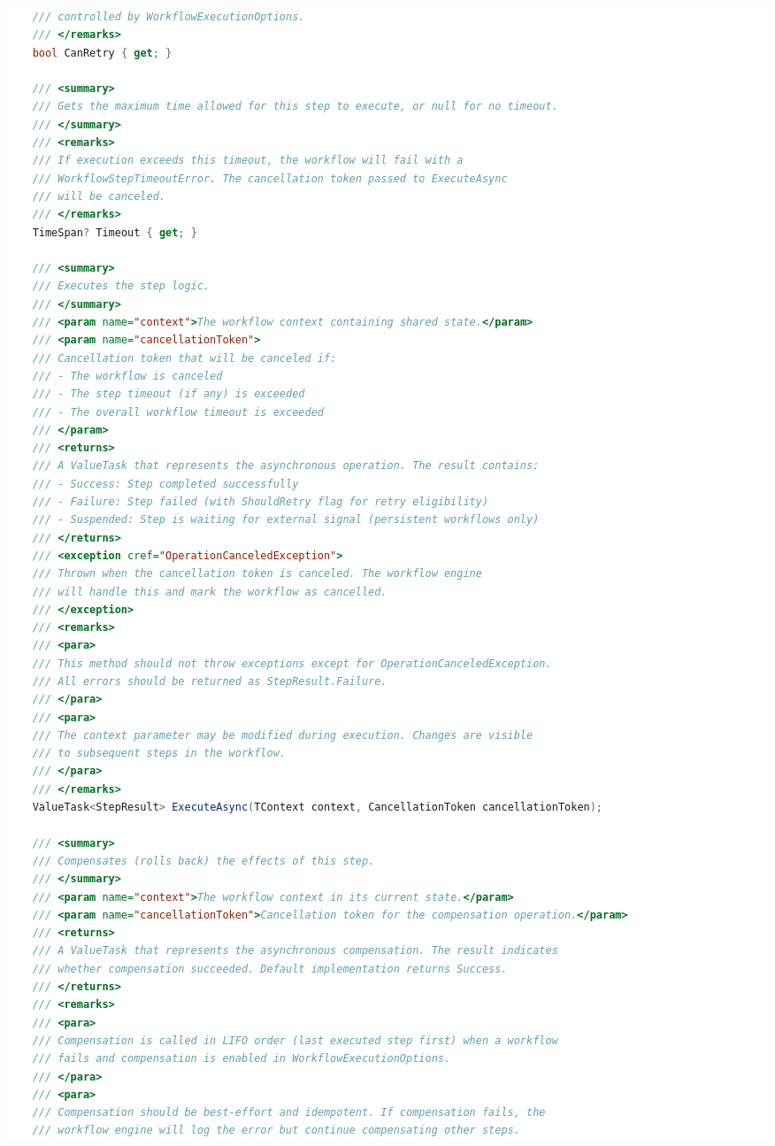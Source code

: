 ```csharp
    /// controlled by WorkflowExecutionOptions.
    /// </remarks>
    bool CanRetry { get; }

    /// <summary>
    /// Gets the maximum time allowed for this step to execute, or null for no timeout.
    /// </summary>
    /// <remarks>
    /// If execution exceeds this timeout, the workflow will fail with a
    /// WorkflowStepTimeoutError. The cancellation token passed to ExecuteAsync
    /// will be canceled.
    /// </remarks>
    TimeSpan? Timeout { get; }

    /// <summary>
    /// Executes the step logic.
    /// </summary>
    /// <param name="context">The workflow context containing shared state.</param>
    /// <param name="cancellationToken">
    /// Cancellation token that will be canceled if:
    /// - The workflow is canceled
    /// - The step timeout (if any) is exceeded
    /// - The overall workflow timeout is exceeded
    /// </param>
    /// <returns>
    /// A ValueTask that represents the asynchronous operation. The result contains:
    /// - Success: Step completed successfully
    /// - Failure: Step failed (with ShouldRetry flag for retry eligibility)
    /// - Suspended: Step is waiting for external signal (persistent workflows only)
    /// </returns>
    /// <exception cref="OperationCanceledException">
    /// Thrown when the cancellation token is canceled. The workflow engine
    /// will handle this and mark the workflow as cancelled.
    /// </exception>
    /// <remarks>
    /// <para>
    /// This method should not throw exceptions except for OperationCanceledException.
    /// All errors should be returned as StepResult.Failure.
    /// </para>
    /// <para>
    /// The context parameter may be modified during execution. Changes are visible
    /// to subsequent steps in the workflow.
    /// </para>
    /// </remarks>
    ValueTask<StepResult> ExecuteAsync(TContext context, CancellationToken cancellationToken);

    /// <summary>
    /// Compensates (rolls back) the effects of this step.
    /// </summary>
    /// <param name="context">The workflow context in its current state.</param>
    /// <param name="cancellationToken">Cancellation token for the compensation operation.</param>
    /// <returns>
    /// A ValueTask that represents the asynchronous compensation. The result indicates
    /// whether compensation succeeded. Default implementation returns Success.
    /// </returns>
    /// <remarks>
    /// <para>
    /// Compensation is called in LIFO order (last executed step first) when a workflow
    /// fails and compensation is enabled in WorkflowExecutionOptions.
    /// </para>
    /// <para>
    /// Compensation should be best-effort and idempotent. If compensation fails, the
    /// workflow engine will log the error but continue compensating other steps.
```